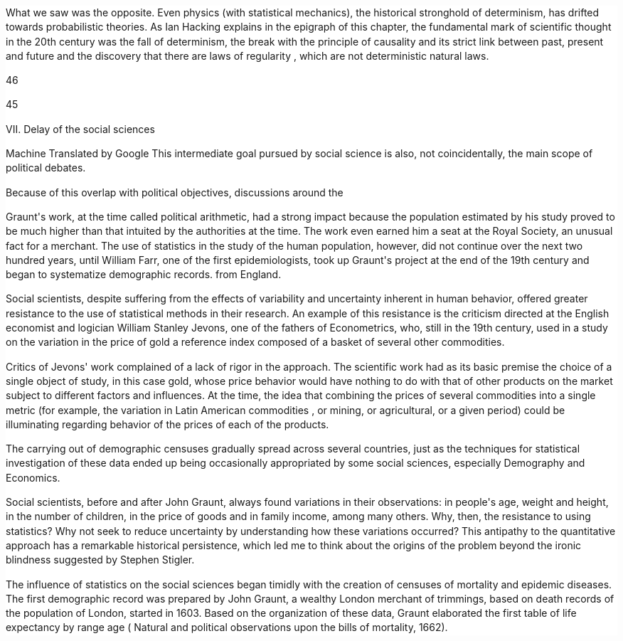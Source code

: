 What we saw was the opposite. Even physics (with statistical mechanics), the
historical stronghold of determinism, has drifted towards probabilistic theories. As Ian
Hacking explains in the epigraph of this chapter, the fundamental mark of scientific
thought in the 20th century was the fall of determinism, the break with the principle of
causality and its strict link between past, present and future and the discovery that
there are laws of regularity , which are not deterministic natural laws.

46

45

VII. Delay of the social sciences

Machine Translated by Google
This intermediate goal pursued by social science is also, not coincidentally, the main
scope of political debates.

Because of this overlap with political objectives, discussions around the

Graunt's work, at the time called political arithmetic, had a strong impact because
the population estimated by his study proved to be much higher than that intuited by
the authorities at the time. The work even earned him a seat at the Royal Society, an
unusual fact for a merchant. The use of statistics in the study of the human population,
however, did not continue over the next two hundred years, until William Farr, one of
the first epidemiologists, took up Graunt's project at the end of the 19th century and
began to systematize demographic records. from England.

Social scientists, despite suffering from the effects of variability and uncertainty
inherent in human behavior, offered greater resistance to the use of statistical methods
in their research. An example of this resistance is the criticism directed at the English
economist and logician William Stanley Jevons, one of the fathers of Econometrics,
who, still in the 19th century, used in a study on the variation in the price of gold a
reference index composed of a basket of several other commodities.

Critics of Jevons' work complained of a lack of rigor in the approach. The scientific
work had as its basic premise the choice of a single object of study, in this case gold,
whose price behavior would have nothing to do with that of other products on the
market subject to different factors and influences. At the time, the idea that combining
the prices of several commodities into a single metric (for example, the variation in Latin
American commodities , or mining, or agricultural, or a given period) could be illuminating
regarding behavior of the prices of each of the products.

The carrying out of demographic
censuses gradually spread across several countries, just as the techniques for statistical
investigation of these data ended up being occasionally appropriated by some social
sciences, especially Demography and Economics.

Social scientists, before and after John Graunt, always found variations in their
observations: in people's age, weight and height, in the number of children, in the price
of goods and in family income, among many others. Why, then, the resistance to using
statistics? Why not seek to reduce uncertainty by understanding how these variations
occurred? This antipathy to the quantitative approach has a remarkable historical
persistence, which led me to think about the origins of the problem beyond the ironic
blindness suggested by Stephen Stigler.

The influence of statistics on the social sciences began timidly with the creation of
censuses of mortality and epidemic diseases. The first demographic record was
prepared by John Graunt, a wealthy London merchant of trimmings, based on death
records of the population of London, started in 1603. Based on the organization of these
data, Graunt elaborated the first table of life expectancy by range age ( Natural and
political observations upon the bills of mortality, 1662).

